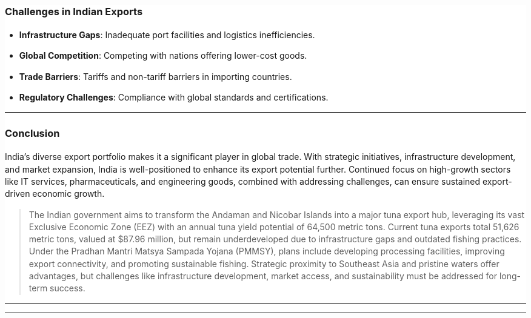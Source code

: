 

### **Challenges in Indian Exports**

- **Infrastructure Gaps**: Inadequate port facilities and logistics inefficiencies.

- **Global Competition**: Competing with nations offering lower-cost goods.

- **Trade Barriers**: Tariffs and non-tariff barriers in importing countries.

- **Regulatory Challenges**: Compliance with global standards and certifications.



---



### **Conclusion**

India’s diverse export portfolio makes it a significant player in global trade. With strategic initiatives, infrastructure development, and market expansion, India is well-positioned to enhance its export potential further. Continued focus on high-growth sectors like IT services, pharmaceuticals, and engineering goods, combined with addressing challenges, can ensure sustained export-driven economic growth.

> The Indian government aims to transform the Andaman and Nicobar Islands into a major tuna export hub, leveraging its vast Exclusive Economic Zone (EEZ) with an annual tuna yield potential of 64,500 metric tons. Current tuna exports total 51,626 metric tons, valued at $87.96 million, but remain underdeveloped due to infrastructure gaps and outdated fishing practices. Under the Pradhan Mantri Matsya Sampada Yojana (PMMSY), plans include developing processing facilities, improving export connectivity, and promoting sustainable fishing. Strategic proximity to Southeast Asia and pristine waters offer advantages, but challenges like infrastructure development, market access, and sustainability must be addressed for long-term success.

---
---
